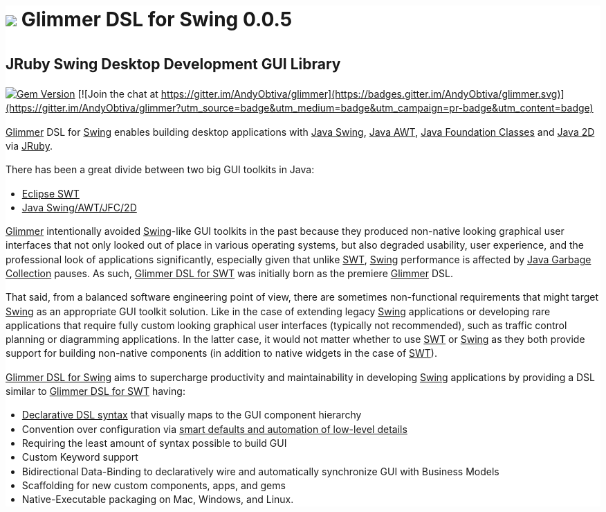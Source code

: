 # [<img src="https://raw.githubusercontent.com/AndyObtiva/glimmer/master/images/glimmer-logo-hi-res.png" height=85 />](https://github.com/AndyObtiva/glimmer) Glimmer DSL for Swing 0.0.5
## JRuby Swing Desktop Development GUI Library
[![Gem Version](https://badge.fury.io/rb/glimmer-dsl-swing.svg)](http://badge.fury.io/rb/glimmer-dsl-swing)
[![Join the chat at https://gitter.im/AndyObtiva/glimmer](https://badges.gitter.im/AndyObtiva/glimmer.svg)](https://gitter.im/AndyObtiva/glimmer?utm_source=badge&utm_medium=badge&utm_campaign=pr-badge&utm_content=badge)

[Glimmer](https://github.com/AndyObtiva/glimmer) DSL for [Swing](https://docs.oracle.com/javase/tutorial/uiswing/) enables building desktop applications with [Java Swing](https://docs.oracle.com/javase/tutorial/uiswing/), [Java AWT](https://docs.oracle.com/javase/8/docs/technotes/guides/awt/index.html), [Java Foundation Classes](https://docs.oracle.com/javase/tutorial/uiswing/start/about.html) and [Java 2D](https://docs.oracle.com/javase/tutorial/2d/index.html) via [JRuby](https://www.jruby.org/).

There has been a great divide between two big GUI toolkits in Java:
- [Eclipse SWT](https://www.eclipse.org/swt/)
- [Java Swing/AWT/JFC/2D](https://docs.oracle.com/javase/tutorial/uiswing/)

[Glimmer](https://github.com/AndyObtiva/glimmer) intentionally avoided [Swing](https://docs.oracle.com/javase/tutorial/uiswing/)-like GUI toolkits in the past because they produced non-native looking graphical user interfaces that not only looked out of place in various operating systems, but also degraded usability, user experience, and the professional look of applications significantly, especially given that unlike [SWT](https://www.eclipse.org/swt/), [Swing](https://docs.oracle.com/javase/tutorial/uiswing/) performance is affected by [Java Garbage Collection](https://docs.oracle.com/javase/8/docs/technotes/guides/troubleshoot/performissues003.html) pauses. As such, [Glimmer DSL for SWT](https://github.com/AndyObtiva/glimmer-dsl-swt) was initially born as the premiere [Glimmer](https://github.com/AndyObtiva/glimmer) DSL.

That said, from a balanced software engineering point of view, there are sometimes non-functional requirements that might target [Swing](https://docs.oracle.com/javase/tutorial/uiswing/) as an appropriate GUI toolkit solution. Like in the case of extending legacy [Swing](https://docs.oracle.com/javase/tutorial/uiswing/) applications or developing rare applications that require fully custom looking graphical user interfaces (typically not recommended), such as traffic control planning or diagramming applications. In the latter case, it would not matter whether to use [SWT](https://www.eclipse.org/swt/) or [Swing](https://docs.oracle.com/javase/tutorial/uiswing/) as they both provide support for building non-native components (in addition to native widgets in the case of [SWT](https://www.eclipse.org/swt/)).

[Glimmer DSL for Swing](https://rubygems.org/gems/glimmer-dsl-swing) aims to supercharge productivity and maintainability in developing [Swing](https://docs.oracle.com/javase/tutorial/uiswing/) applications by providing a DSL similar to [Glimmer DSL for SWT](https://github.com/AndyObtiva/glimmer-dsl-swt) having:
- [Declarative DSL syntax](#glimmer-gui-dsl) that visually maps to the GUI component hierarchy
- Convention over configuration via [smart defaults and automation of low-level details](#smart-defaults-and-conventions)
- Requiring the least amount of syntax possible to build GUI
- Custom Keyword support
- Bidirectional Data-Binding to declaratively wire and automatically synchronize GUI with Business Models
- Scaffolding for new custom components, apps, and gems
- Native-Executable packaging on Mac, Windows, and Linux.
